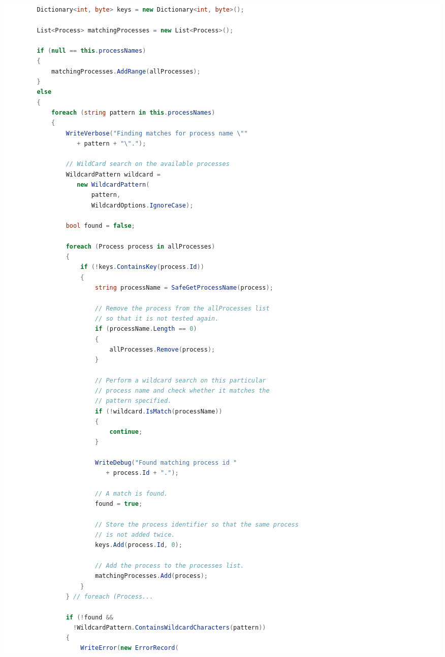 ```csharp
         Dictionary<int, byte> keys = new Dictionary<int, byte>();

         List<Process> matchingProcesses = new List<Process>();

         if (null == this.processNames)
         {
             matchingProcesses.AddRange(allProcesses);
         }
         else
         {
             foreach (string pattern in this.processNames)
             {
                 WriteVerbose("Finding matches for process name \""
                    + pattern + "\".");

                 // WildCard search on the available processes
                 WildcardPattern wildcard =
                    new WildcardPattern(
                        pattern,
                        WildcardOptions.IgnoreCase);

                 bool found = false;

                 foreach (Process process in allProcesses)
                 {
                     if (!keys.ContainsKey(process.Id))
                     {
                         string processName = SafeGetProcessName(process);

                         // Remove the process from the allProcesses list
                         // so that it is not tested again.
                         if (processName.Length == 0)
                         {
                             allProcesses.Remove(process);
                         }

                         // Perform a wildcard search on this particular
                         // process name and check whether it matches the
                         // pattern specified.
                         if (!wildcard.IsMatch(processName))
                         {
                             continue;
                         }

                         WriteDebug("Found matching process id "
                            + process.Id + ".");

                         // A match is found.
                         found = true;

                         // Store the process identifier so that the same process
                         // is not added twice.
                         keys.Add(process.Id, 0);

                         // Add the process to the processes list.
                         matchingProcesses.Add(process);
                     }
                 } // foreach (Process...

                 if (!found &&
                   !WildcardPattern.ContainsWildcardCharacters(pattern))
                 {
                     WriteError(new ErrorRecord(
```